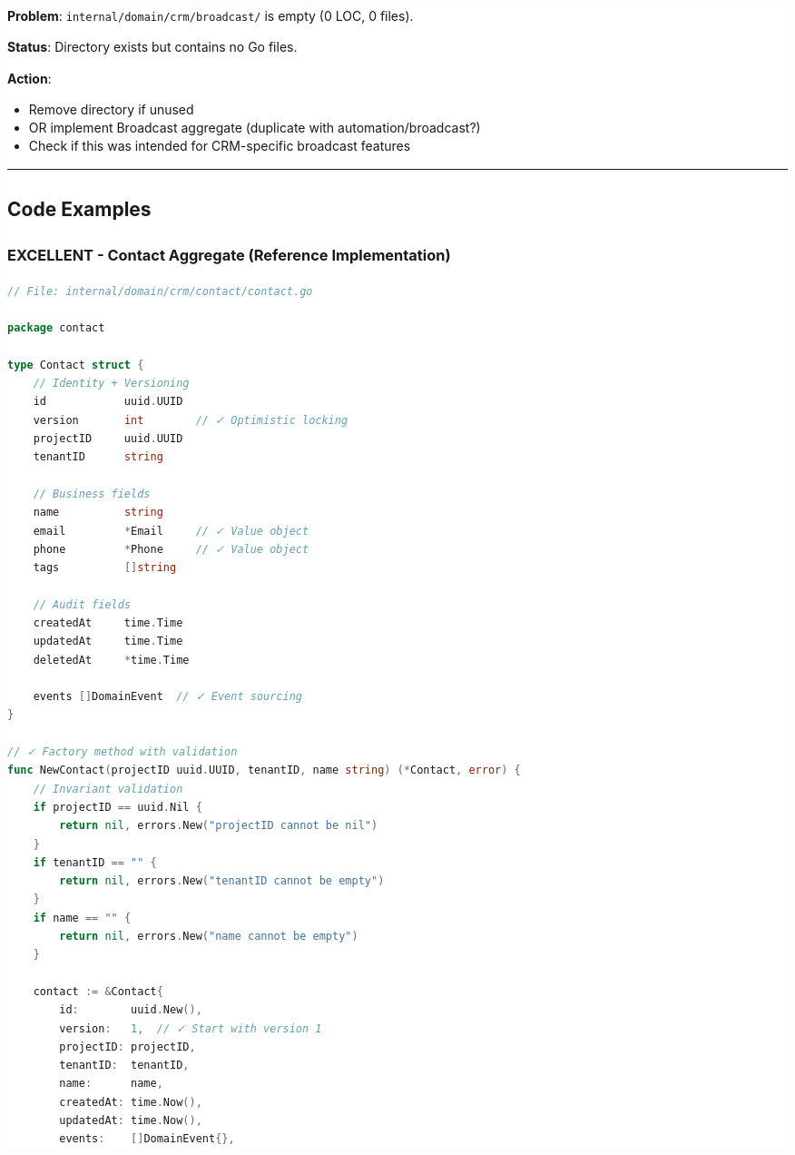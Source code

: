 **Problem**: `internal/domain/crm/broadcast/` is empty (0 LOC, 0 files).

**Status**: Directory exists but contains no Go files.

**Action**:
- Remove directory if unused
- OR implement Broadcast aggregate (duplicate with automation/broadcast?)
- Check if this was intended for CRM-specific broadcast features

---

## Code Examples

### EXCELLENT - Contact Aggregate (Reference Implementation)

```go
// File: internal/domain/crm/contact/contact.go

package contact

type Contact struct {
    // Identity + Versioning
    id            uuid.UUID
    version       int        // ✓ Optimistic locking
    projectID     uuid.UUID
    tenantID      string

    // Business fields
    name          string
    email         *Email     // ✓ Value object
    phone         *Phone     // ✓ Value object
    tags          []string

    // Audit fields
    createdAt     time.Time
    updatedAt     time.Time
    deletedAt     *time.Time

    events []DomainEvent  // ✓ Event sourcing
}

// ✓ Factory method with validation
func NewContact(projectID uuid.UUID, tenantID, name string) (*Contact, error) {
    // Invariant validation
    if projectID == uuid.Nil {
        return nil, errors.New("projectID cannot be nil")
    }
    if tenantID == "" {
        return nil, errors.New("tenantID cannot be empty")
    }
    if name == "" {
        return nil, errors.New("name cannot be empty")
    }

    contact := &Contact{
        id:        uuid.New(),
        version:   1,  // ✓ Start with version 1
        projectID: projectID,
        tenantID:  tenantID,
        name:      name,
        createdAt: time.Now(),
        updatedAt: time.Now(),
        events:    []DomainEvent{},
```